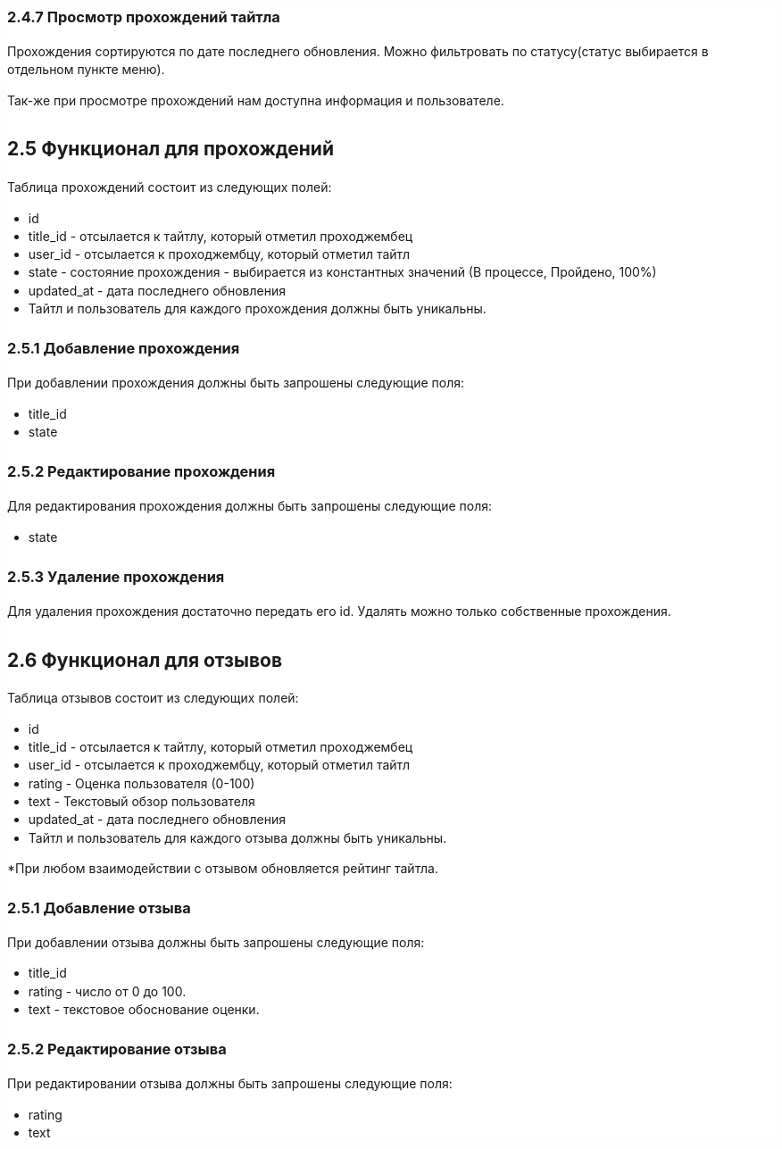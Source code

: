 ### 2.4.7 Просмотр прохождений тайтла
Прохождения сортируются по дате последнего обновления. Можно фильтровать по статусу(статус выбирается в отдельном пункте меню).

Так-же при просмотре прохождений нам доступна информация и пользователе.

## 2.5 Функционал для прохождений
Таблица прохождений состоит из следующих полей:
- id
- title_id - отсылается к тайтлу, который отметил проходжембец
- user_id - отсылается к проходжембцу, который отметил тайтл
- state - состояние прохождения - выбирается из константных значений (В процессе, Пройдено, 100%)
- updated_at - дата последнего обновления
- Тайтл и пользователь для каждого прохождения должны быть уникальны.

### 2.5.1 Добавление прохождения
При добавлении прохождения должны быть запрошены следующие поля:
- title_id
- state

### 2.5.2 Редактирование прохождения
Для редактирования прохождения должны быть запрошены следующие поля:
- state

### 2.5.3 Удаление прохождения
Для удаления прохождения достаточно передать его id. Удалять можно только собственные прохождения.

## 2.6 Функционал для отзывов
Таблица отзывов состоит из следующих полей:
- id
- title_id - отсылается к тайтлу, который отметил проходжембец
- user_id - отсылается к проходжембцу, который отметил тайтл 
- rating - Оценка пользователя (0-100)    
- text - Текстовый обзор пользователя
- updated_at - дата последнего обновления
- Тайтл и пользователь для каждого отзыва должны быть уникальны.

*При любом взаимодействии с отзывом обновляется рейтинг тайтла.

### 2.5.1 Добавление отзыва
При добавлении отзыва должны быть запрошены следующие поля:
- title_id
- rating - число от 0 до 100.
- text - текстовое обоснование оценки.

### 2.5.2 Редактирование отзыва
При редактировании отзыва должны быть запрошены следующие поля:
- rating
- text
